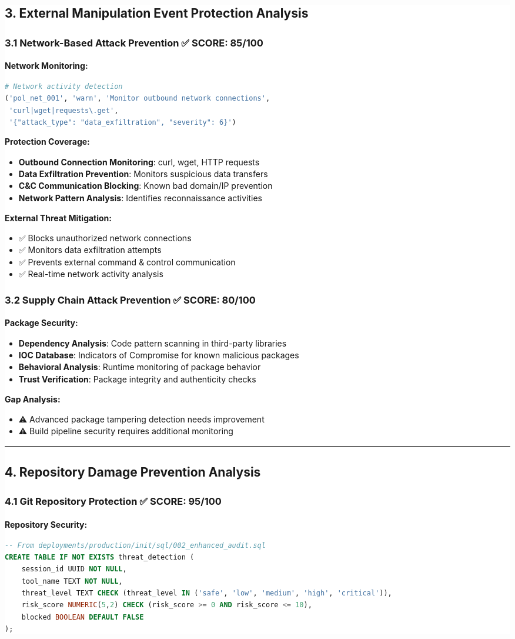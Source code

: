 
## 3. External Manipulation Event Protection Analysis

### 3.1 Network-Based Attack Prevention ✅ SCORE: 85/100

**Network Monitoring:**
```python
# Network activity detection
('pol_net_001', 'warn', 'Monitor outbound network connections', 
 'curl|wget|requests\.get', 
 '{"attack_type": "data_exfiltration", "severity": 6}')
```

**Protection Coverage:**
- **Outbound Connection Monitoring**: curl, wget, HTTP requests
- **Data Exfiltration Prevention**: Monitors suspicious data transfers
- **C&C Communication Blocking**: Known bad domain/IP prevention
- **Network Pattern Analysis**: Identifies reconnaissance activities

**External Threat Mitigation:**
- ✅ Blocks unauthorized network connections
- ✅ Monitors data exfiltration attempts
- ✅ Prevents external command & control communication
- ✅ Real-time network activity analysis

### 3.2 Supply Chain Attack Prevention ✅ SCORE: 80/100

**Package Security:**
- **Dependency Analysis**: Code pattern scanning in third-party libraries
- **IOC Database**: Indicators of Compromise for known malicious packages
- **Behavioral Analysis**: Runtime monitoring of package behavior
- **Trust Verification**: Package integrity and authenticity checks

**Gap Analysis:**
- ⚠️ Advanced package tampering detection needs improvement
- ⚠️ Build pipeline security requires additional monitoring

---

## 4. Repository Damage Prevention Analysis

### 4.1 Git Repository Protection ✅ SCORE: 95/100

**Repository Security:**
```sql
-- From deployments/production/init/sql/002_enhanced_audit.sql
CREATE TABLE IF NOT EXISTS threat_detection (
    session_id UUID NOT NULL,
    tool_name TEXT NOT NULL,
    threat_level TEXT CHECK (threat_level IN ('safe', 'low', 'medium', 'high', 'critical')),
    risk_score NUMERIC(5,2) CHECK (risk_score >= 0 AND risk_score <= 10),
    blocked BOOLEAN DEFAULT FALSE
);
```
